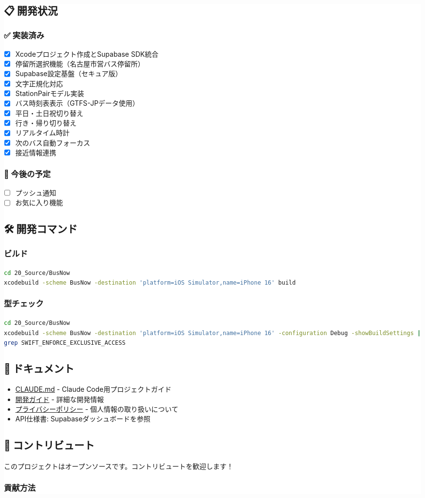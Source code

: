 ## 📋 開発状況

### ✅ 実装済み

- [x] Xcodeプロジェクト作成とSupabase SDK統合
- [x] 停留所選択機能（名古屋市営バス停留所）
- [x] Supabase設定基盤（セキュア版）
- [x] 文字正規化対応
- [x] StationPairモデル実装
- [x] バス時刻表表示（GTFS-JPデータ使用）
- [x] 平日・土日祝切り替え
- [x] 行き・帰り切り替え
- [x] リアルタイム時計
- [x] 次のバス自動フォーカス
- [x] 接近情報連携

### 🔄 今後の予定

- [ ] プッシュ通知
- [ ] お気に入り機能

## 🛠️ 開発コマンド

### ビルド

```bash
cd 20_Source/BusNow
xcodebuild -scheme BusNow -destination 'platform=iOS Simulator,name=iPhone 16' build
```

### 型チェック

```bash
cd 20_Source/BusNow
xcodebuild -scheme BusNow -destination 'platform=iOS Simulator,name=iPhone 16' -configuration Debug -showBuildSettings | grep SWIFT_ENFORCE_EXCLUSIVE_ACCESS
```

## 📖 ドキュメント

- [CLAUDE.md](CLAUDE.md) - Claude Code用プロジェクトガイド
- [開発ガイド](20_Source/BusNow/README.md) - 詳細な開発情報
- [プライバシーポリシー](PRIVACY_POLICY.md) - 個人情報の取り扱いについて
- API仕様書: Supabaseダッシュボードを参照

## 🤝 コントリビュート

このプロジェクトはオープンソースです。コントリビュートを歓迎します！

### 貢献方法
